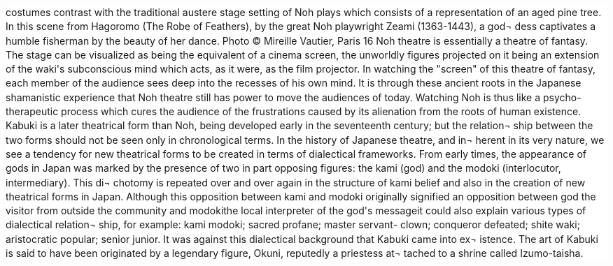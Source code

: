 costumes contrast with the traditional austere
stage setting of Noh plays which consists of a
representation of an aged pine tree. In this scene
from Hagoromo (The Robe of Feathers), by the
great Noh playwright Zeami (1363-1443), a god¬
dess captivates a humble fisherman by the beauty
of her dance.
Photo © Mireille Vautier, Paris
16
Noh theatre is essentially a theatre of
fantasy. The stage can be visualized as
being the equivalent of a cinema
screen, the unworldly figures projected
on it being an extension of the waki's
subconscious mind which acts, as it
were, as the film projector. In watching
the "screen" of this theatre of fantasy,
each member of the audience sees deep
into the recesses of his own mind.
It is through these ancient roots in
the Japanese shamanistic experience
that Noh theatre still has power to
move the audiences of today. Watching
Noh is thus like a psycho-therapeutic
process which cures the audience of the
frustrations caused by its alienation
from the roots of human existence.
Kabuki is a later theatrical form than
Noh, being developed early in the
seventeenth century; but the relation¬
ship between the two forms should not
be seen only in chronological terms. In
the history of Japanese theatre, and in¬
herent in its very nature, we see a
tendency for new theatrical forms to be
created in terms of dialectical
frameworks.
From early times, the appearance of
gods in Japan was marked by the
presence of two in part opposing
figures: the kami (god) and the modoki
(interlocutor, intermediary). This di¬
chotomy is repeated over and over
again in the structure of kami belief
and also in the creation of new
theatrical forms in Japan.
Although this opposition between
kami and modoki originally signified
an opposition between god the visitor
from outside the community and
modokithe local interpreter of the
god's messageit could also explain
various types of dialectical relation¬
ship, for example: kami modoki;
sacred profane; master servant-
clown; conqueror defeated; shite
waki; aristocratic popular; senior
junior.
It was against this dialectical
background that Kabuki came into ex¬
istence. The art of Kabuki is said to
have been originated by a legendary
figure, Okuni, reputedly a priestess at¬
tached to a shrine called Izumo-taisha.